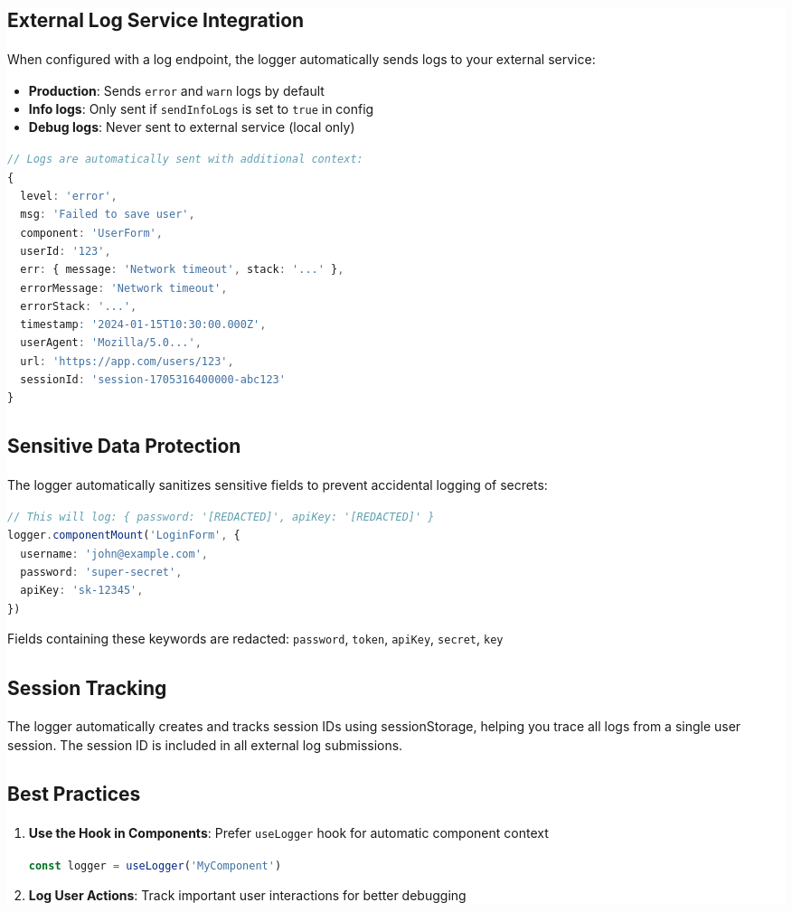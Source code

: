 ## External Log Service Integration

When configured with a log endpoint, the logger automatically sends logs to your external service:

- **Production**: Sends `error` and `warn` logs by default
- **Info logs**: Only sent if `sendInfoLogs` is set to `true` in config
- **Debug logs**: Never sent to external service (local only)

```typescript
// Logs are automatically sent with additional context:
{
  level: 'error',
  msg: 'Failed to save user',
  component: 'UserForm',
  userId: '123',
  err: { message: 'Network timeout', stack: '...' },
  errorMessage: 'Network timeout',
  errorStack: '...',
  timestamp: '2024-01-15T10:30:00.000Z',
  userAgent: 'Mozilla/5.0...',
  url: 'https://app.com/users/123',
  sessionId: 'session-1705316400000-abc123'
}
```

## Sensitive Data Protection

The logger automatically sanitizes sensitive fields to prevent accidental logging of secrets:

```typescript
// This will log: { password: '[REDACTED]', apiKey: '[REDACTED]' }
logger.componentMount('LoginForm', {
  username: 'john@example.com',
  password: 'super-secret',
  apiKey: 'sk-12345',
})
```

Fields containing these keywords are redacted: `password`, `token`, `apiKey`, `secret`, `key`

## Session Tracking

The logger automatically creates and tracks session IDs using sessionStorage, helping you trace all logs from a single user session. The session ID is included in all external log submissions.

## Best Practices

1. **Use the Hook in Components**: Prefer `useLogger` hook for automatic component context

   ```typescript
   const logger = useLogger('MyComponent')
   ```

2. **Log User Actions**: Track important user interactions for better debugging
